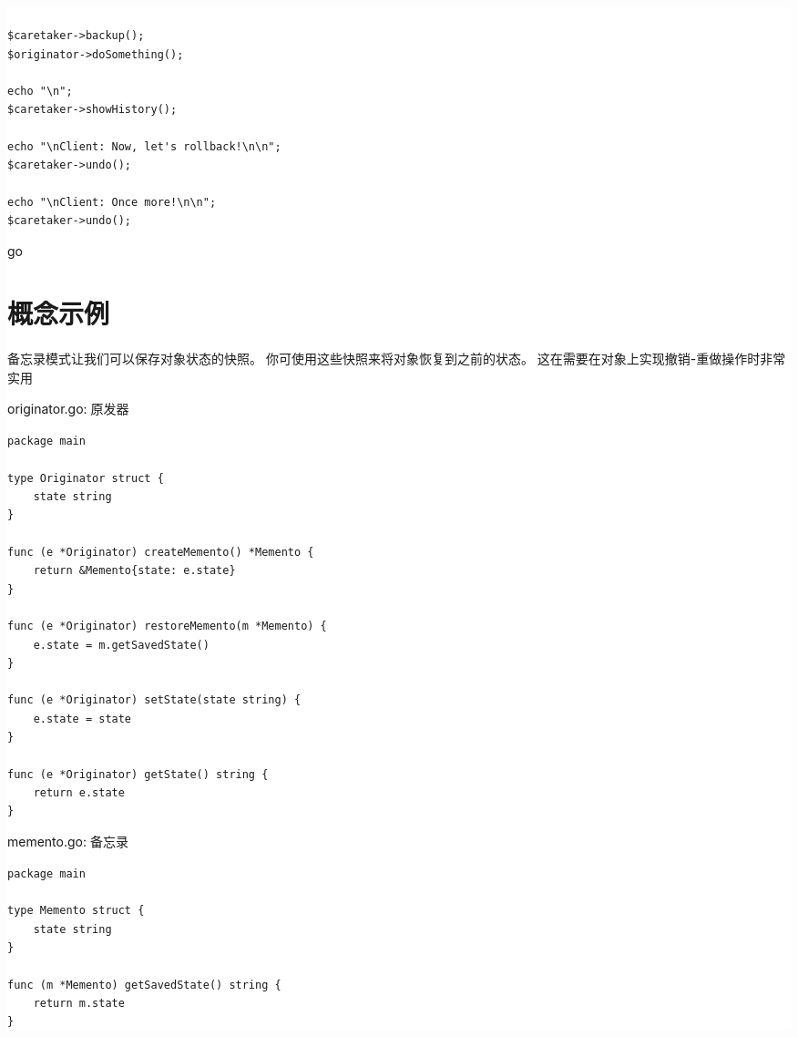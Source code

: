 ```

$caretaker->backup();
$originator->doSomething();

echo "\n";
$caretaker->showHistory();

echo "\nClient: Now, let's rollback!\n\n";
$caretaker->undo();

echo "\nClient: Once more!\n\n";
$caretaker->undo();
```


go


# 概念示例
备忘录模式让我们可以保存对象状态的快照。 你可使用这些快照来将对象恢复到之前的状态。 这在需要在对象上实现撤销-重做操作时非常实用

originator.go: 原发器
```
package main

type Originator struct {
    state string
}

func (e *Originator) createMemento() *Memento {
    return &Memento{state: e.state}
}

func (e *Originator) restoreMemento(m *Memento) {
    e.state = m.getSavedState()
}

func (e *Originator) setState(state string) {
    e.state = state
}

func (e *Originator) getState() string {
    return e.state
}

```


memento.go: 备忘录

```
package main

type Memento struct {
    state string
}

func (m *Memento) getSavedState() string {
    return m.state
}
```
